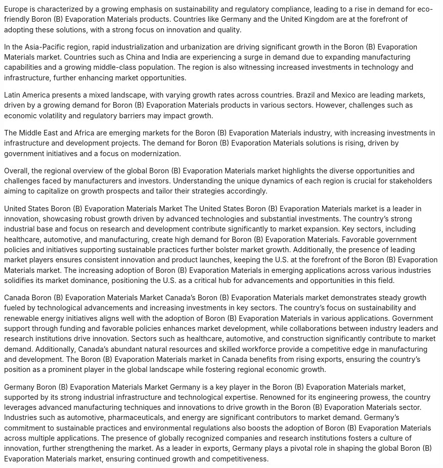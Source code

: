 Europe is characterized by a growing emphasis on sustainability and regulatory compliance, leading to a rise in demand for eco-friendly Boron (B) Evaporation Materials products. Countries like Germany and the United Kingdom are at the forefront of adopting these solutions, with a strong focus on innovation and quality.

In the Asia-Pacific region, rapid industrialization and urbanization are driving significant growth in the Boron (B) Evaporation Materials market. Countries such as China and India are experiencing a surge in demand due to expanding manufacturing capabilities and a growing middle-class population. The region is also witnessing increased investments in technology and infrastructure, further enhancing market opportunities.

Latin America presents a mixed landscape, with varying growth rates across countries. Brazil and Mexico are leading markets, driven by a growing demand for Boron (B) Evaporation Materials products in various sectors. However, challenges such as economic volatility and regulatory barriers may impact growth.

The Middle East and Africa are emerging markets for the Boron (B) Evaporation Materials industry, with increasing investments in infrastructure and development projects. The demand for Boron (B) Evaporation Materials solutions is rising, driven by government initiatives and a focus on modernization.

Overall, the regional overview of the global Boron (B) Evaporation Materials market highlights the diverse opportunities and challenges faced by manufacturers and investors. Understanding the unique dynamics of each region is crucial for stakeholders aiming to capitalize on growth prospects and tailor their strategies accordingly.

United States Boron (B) Evaporation Materials Market
The United States Boron (B) Evaporation Materials market is a leader in innovation, showcasing robust growth driven by advanced technologies and substantial investments. The country’s strong industrial base and focus on research and development contribute significantly to market expansion. Key sectors, including healthcare, automotive, and manufacturing, create high demand for Boron (B) Evaporation Materials. Favorable government policies and initiatives supporting sustainable practices further bolster market growth. Additionally, the presence of leading market players ensures consistent innovation and product launches, keeping the U.S. at the forefront of the Boron (B) Evaporation Materials market. The increasing adoption of Boron (B) Evaporation Materials in emerging applications across various industries solidifies its market dominance, positioning the U.S. as a critical hub for advancements and opportunities in this field.

Canada Boron (B) Evaporation Materials Market
Canada’s Boron (B) Evaporation Materials market demonstrates steady growth fueled by technological advancements and increasing investments in key sectors. The country’s focus on sustainability and renewable energy initiatives aligns well with the adoption of Boron (B) Evaporation Materials in various applications. Government support through funding and favorable policies enhances market development, while collaborations between industry leaders and research institutions drive innovation. Sectors such as healthcare, automotive, and construction significantly contribute to market demand. Additionally, Canada’s abundant natural resources and skilled workforce provide a competitive edge in manufacturing and development. The Boron (B) Evaporation Materials market in Canada benefits from rising exports, ensuring the country’s position as a prominent player in the global landscape while fostering regional economic growth.

Germany Boron (B) Evaporation Materials Market
Germany is a key player in the Boron (B) Evaporation Materials market, supported by its strong industrial infrastructure and technological expertise. Renowned for its engineering prowess, the country leverages advanced manufacturing techniques and innovations to drive growth in the Boron (B) Evaporation Materials sector. Industries such as automotive, pharmaceuticals, and energy are significant contributors to market demand. Germany’s commitment to sustainable practices and environmental regulations also boosts the adoption of Boron (B) Evaporation Materials across multiple applications. The presence of globally recognized companies and research institutions fosters a culture of innovation, further strengthening the market. As a leader in exports, Germany plays a pivotal role in shaping the global Boron (B) Evaporation Materials market, ensuring continued growth and competitiveness.
